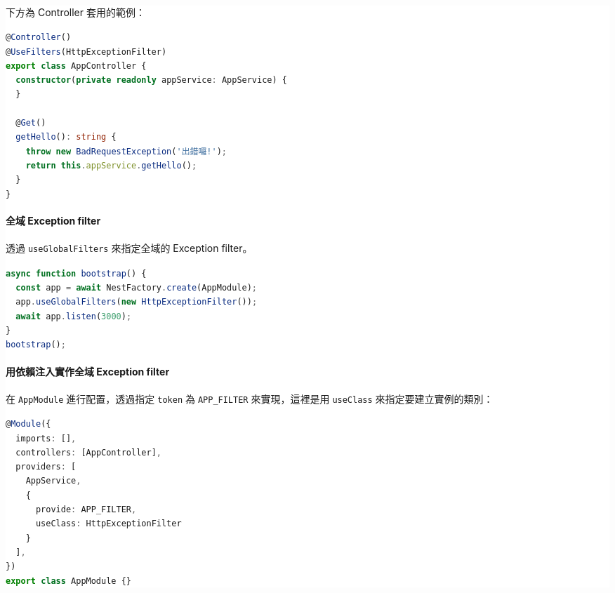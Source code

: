 下方為 Controller 套用的範例：

```ts
@Controller()
@UseFilters(HttpExceptionFilter)
export class AppController {
  constructor(private readonly appService: AppService) {
  }

  @Get()
  getHello(): string {
    throw new BadRequestException('出錯囉!');
    return this.appService.getHello();
  }
}
```

#### 全域 Exception filter

透過 `useGlobalFilters` 來指定全域的 Exception filter。

```ts
async function bootstrap() {
  const app = await NestFactory.create(AppModule);
  app.useGlobalFilters(new HttpExceptionFilter());
  await app.listen(3000);
}
bootstrap();
```

#### 用依賴注入實作全域 Exception filter

在 `AppModule` 進行配置，透過指定 `token` 為 `APP_FILTER` 來實現，這裡是用 `useClass` 來指定要建立實例的類別：

```ts
@Module({
  imports: [],
  controllers: [AppController],
  providers: [
    AppService,
    {
      provide: APP_FILTER,
      useClass: HttpExceptionFilter
    }
  ],
})
export class AppModule {}
```
